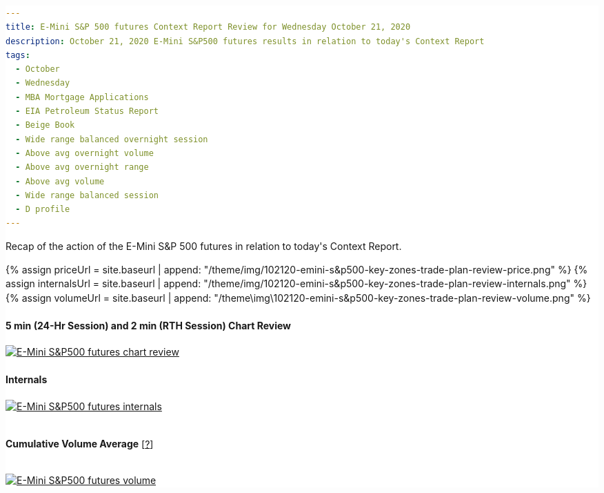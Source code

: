 ```yaml
---
title: E-Mini S&P 500 futures Context Report Review for Wednesday October 21, 2020
description: October 21, 2020 E-Mini S&P500 futures results in relation to today's Context Report
tags:
  - October
  - Wednesday
  - MBA Mortgage Applications 
  - EIA Petroleum Status Report 
  - Beige Book 
  - Wide range balanced overnight session
  - Above avg overnight volume
  - Above avg overnight range
  - Above avg volume
  - Wide range balanced session
  - D profile
---
```


Recap of the action of the E-Mini S&P 500 futures in relation to today's Context Report.

{% assign priceUrl = site.baseurl | append: "/theme/img/102120-emini-s&p500-key-zones-trade-plan-review-price.png" %}
{% assign internalsUrl = site.baseurl | append: "/theme/img/102120-emini-s&p500-key-zones-trade-plan-review-internals.png" %}
{% assign volumeUrl = site.baseurl | append: "/theme\img\102120-emini-s&p500-key-zones-trade-plan-review-volume.png" %}

#### 5 min (24-Hr Session) and 2 min (RTH Session) Chart Review 

[<img src="{{priceUrl}}" alt="E-Mini S&P500 futures chart review" width="100%">]({{priceUrl}})

#### Internals

[<img src="{{internalsUrl}}" alt="E-Mini S&P500 futures internals" width="100%">]({{internalsUrl}})

<div>
  <h4 style="display: inline-block;">Cumulative Volume Average</h4> [<a href="#"  data-tooltip="Cumulative volume in relation to average over past 10 days at same point in time in the session.">?</a>]
</div>

[<img src="{{volumeUrl}}" alt="E-Mini S&P500 futures volume" width="100%">]({{volumeUrl}})